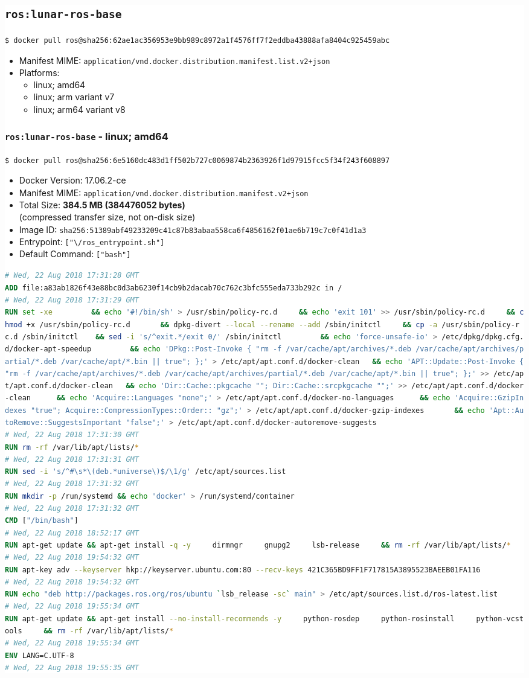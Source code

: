 ## `ros:lunar-ros-base`

```console
$ docker pull ros@sha256:62ae1ac356953e9bb989c8972a1f4576ff7f2eddba43888afa8404c925459abc
```

-	Manifest MIME: `application/vnd.docker.distribution.manifest.list.v2+json`
-	Platforms:
	-	linux; amd64
	-	linux; arm variant v7
	-	linux; arm64 variant v8

### `ros:lunar-ros-base` - linux; amd64

```console
$ docker pull ros@sha256:6e5160dc483d1ff502b727c0069874b2363926f1d97915fcc5f34f243f608897
```

-	Docker Version: 17.06.2-ce
-	Manifest MIME: `application/vnd.docker.distribution.manifest.v2+json`
-	Total Size: **384.5 MB (384476052 bytes)**  
	(compressed transfer size, not on-disk size)
-	Image ID: `sha256:51389abf49233209c41c87b83abaa558ca6f4856162f01ae6b719c7c0f41d1a3`
-	Entrypoint: `["\/ros_entrypoint.sh"]`
-	Default Command: `["bash"]`

```dockerfile
# Wed, 22 Aug 2018 17:31:28 GMT
ADD file:a83ab1826f43e88bc0d3ab6230f14cb9b2dacab70c762c3bfc555eda733b292c in / 
# Wed, 22 Aug 2018 17:31:29 GMT
RUN set -xe 		&& echo '#!/bin/sh' > /usr/sbin/policy-rc.d 	&& echo 'exit 101' >> /usr/sbin/policy-rc.d 	&& chmod +x /usr/sbin/policy-rc.d 		&& dpkg-divert --local --rename --add /sbin/initctl 	&& cp -a /usr/sbin/policy-rc.d /sbin/initctl 	&& sed -i 's/^exit.*/exit 0/' /sbin/initctl 		&& echo 'force-unsafe-io' > /etc/dpkg/dpkg.cfg.d/docker-apt-speedup 		&& echo 'DPkg::Post-Invoke { "rm -f /var/cache/apt/archives/*.deb /var/cache/apt/archives/partial/*.deb /var/cache/apt/*.bin || true"; };' > /etc/apt/apt.conf.d/docker-clean 	&& echo 'APT::Update::Post-Invoke { "rm -f /var/cache/apt/archives/*.deb /var/cache/apt/archives/partial/*.deb /var/cache/apt/*.bin || true"; };' >> /etc/apt/apt.conf.d/docker-clean 	&& echo 'Dir::Cache::pkgcache ""; Dir::Cache::srcpkgcache "";' >> /etc/apt/apt.conf.d/docker-clean 		&& echo 'Acquire::Languages "none";' > /etc/apt/apt.conf.d/docker-no-languages 		&& echo 'Acquire::GzipIndexes "true"; Acquire::CompressionTypes::Order:: "gz";' > /etc/apt/apt.conf.d/docker-gzip-indexes 		&& echo 'Apt::AutoRemove::SuggestsImportant "false";' > /etc/apt/apt.conf.d/docker-autoremove-suggests
# Wed, 22 Aug 2018 17:31:30 GMT
RUN rm -rf /var/lib/apt/lists/*
# Wed, 22 Aug 2018 17:31:31 GMT
RUN sed -i 's/^#\s*\(deb.*universe\)$/\1/g' /etc/apt/sources.list
# Wed, 22 Aug 2018 17:31:32 GMT
RUN mkdir -p /run/systemd && echo 'docker' > /run/systemd/container
# Wed, 22 Aug 2018 17:31:32 GMT
CMD ["/bin/bash"]
# Wed, 22 Aug 2018 18:52:17 GMT
RUN apt-get update && apt-get install -q -y     dirmngr     gnupg2     lsb-release     && rm -rf /var/lib/apt/lists/*
# Wed, 22 Aug 2018 19:54:32 GMT
RUN apt-key adv --keyserver hkp://keyserver.ubuntu.com:80 --recv-keys 421C365BD9FF1F717815A3895523BAEEB01FA116
# Wed, 22 Aug 2018 19:54:32 GMT
RUN echo "deb http://packages.ros.org/ros/ubuntu `lsb_release -sc` main" > /etc/apt/sources.list.d/ros-latest.list
# Wed, 22 Aug 2018 19:55:34 GMT
RUN apt-get update && apt-get install --no-install-recommends -y     python-rosdep     python-rosinstall     python-vcstools     && rm -rf /var/lib/apt/lists/*
# Wed, 22 Aug 2018 19:55:34 GMT
ENV LANG=C.UTF-8
# Wed, 22 Aug 2018 19:55:35 GMT
```